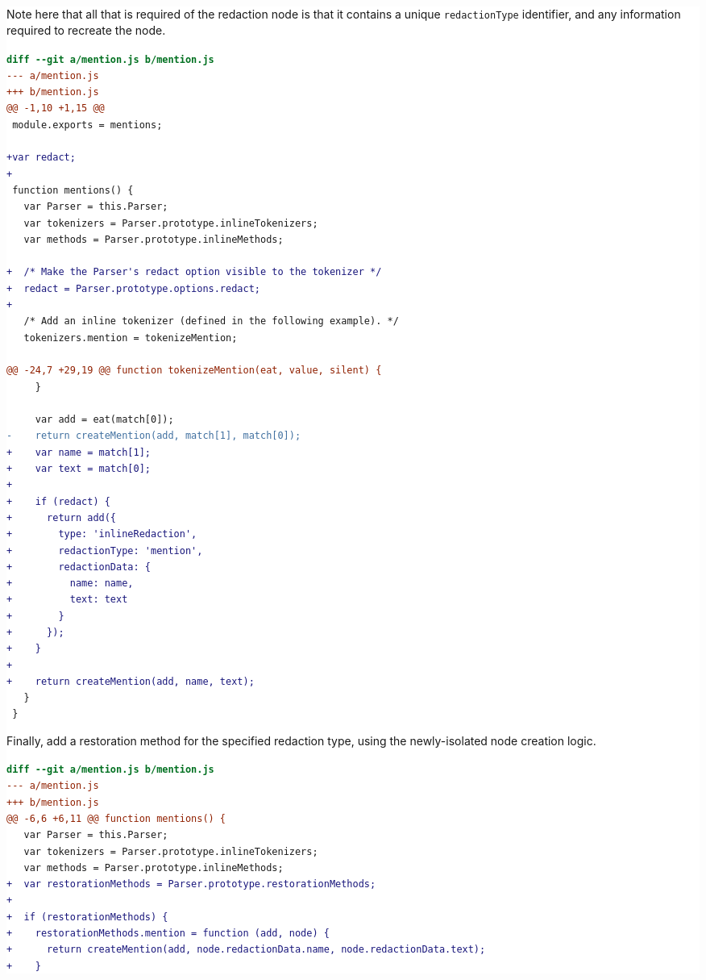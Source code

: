 Note here that all that is required of the redaction node is that it contains a
unique `redactionType` identifier, and any information required to recreate the
node.

```diff
diff --git a/mention.js b/mention.js
--- a/mention.js
+++ b/mention.js
@@ -1,10 +1,15 @@
 module.exports = mentions;

+var redact;
+
 function mentions() {
   var Parser = this.Parser;
   var tokenizers = Parser.prototype.inlineTokenizers;
   var methods = Parser.prototype.inlineMethods;

+  /* Make the Parser's redact option visible to the tokenizer */
+  redact = Parser.prototype.options.redact;
+
   /* Add an inline tokenizer (defined in the following example). */
   tokenizers.mention = tokenizeMention;

@@ -24,7 +29,19 @@ function tokenizeMention(eat, value, silent) {
     }

     var add = eat(match[0]);
-    return createMention(add, match[1], match[0]);
+    var name = match[1];
+    var text = match[0];
+
+    if (redact) {
+      return add({
+        type: 'inlineRedaction',
+        redactionType: 'mention',
+        redactionData: {
+          name: name,
+          text: text
+        }
+      });
+    }
+
+    return createMention(add, name, text);
   }
 }
```

Finally, add a restoration method for the specified redaction type, using the
newly-isolated node creation logic.

```diff
diff --git a/mention.js b/mention.js
--- a/mention.js
+++ b/mention.js
@@ -6,6 +6,11 @@ function mentions() {
   var Parser = this.Parser;
   var tokenizers = Parser.prototype.inlineTokenizers;
   var methods = Parser.prototype.inlineMethods;
+  var restorationMethods = Parser.prototype.restorationMethods;
+
+  if (restorationMethods) {
+    restorationMethods.mention = function (add, node) {
+      return createMention(add, node.redactionData.name, node.redactionData.text);
+    }
```